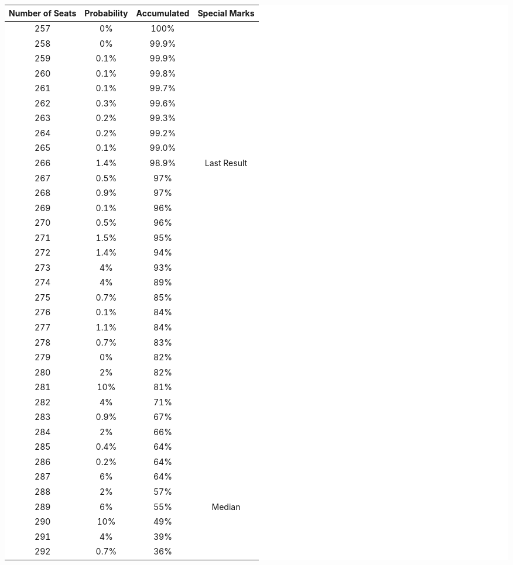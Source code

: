 | Number of Seats | Probability | Accumulated | Special Marks |
|:---------------:|:-----------:|:-----------:|:-------------:|
| 257 | 0% | 100% |  |
| 258 | 0% | 99.9% |  |
| 259 | 0.1% | 99.9% |  |
| 260 | 0.1% | 99.8% |  |
| 261 | 0.1% | 99.7% |  |
| 262 | 0.3% | 99.6% |  |
| 263 | 0.2% | 99.3% |  |
| 264 | 0.2% | 99.2% |  |
| 265 | 0.1% | 99.0% |  |
| 266 | 1.4% | 98.9% | Last Result |
| 267 | 0.5% | 97% |  |
| 268 | 0.9% | 97% |  |
| 269 | 0.1% | 96% |  |
| 270 | 0.5% | 96% |  |
| 271 | 1.5% | 95% |  |
| 272 | 1.4% | 94% |  |
| 273 | 4% | 93% |  |
| 274 | 4% | 89% |  |
| 275 | 0.7% | 85% |  |
| 276 | 0.1% | 84% |  |
| 277 | 1.1% | 84% |  |
| 278 | 0.7% | 83% |  |
| 279 | 0% | 82% |  |
| 280 | 2% | 82% |  |
| 281 | 10% | 81% |  |
| 282 | 4% | 71% |  |
| 283 | 0.9% | 67% |  |
| 284 | 2% | 66% |  |
| 285 | 0.4% | 64% |  |
| 286 | 0.2% | 64% |  |
| 287 | 6% | 64% |  |
| 288 | 2% | 57% |  |
| 289 | 6% | 55% | Median |
| 290 | 10% | 49% |  |
| 291 | 4% | 39% |  |
| 292 | 0.7% | 36% |  |